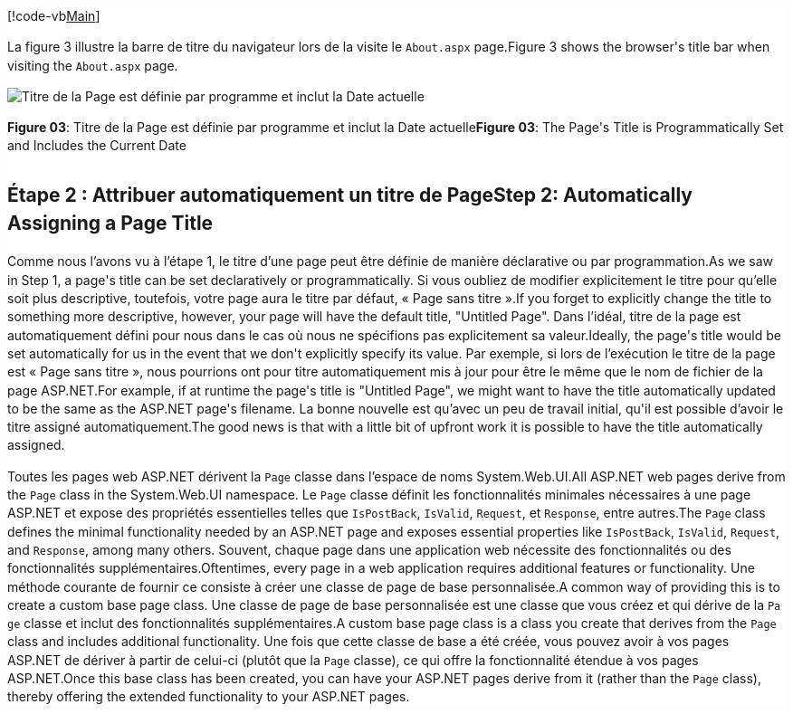 
[!code-vb[Main](specifying-the-title-meta-tags-and-other-html-headers-in-the-master-page-vb/samples/sample4.vb)]

<span data-ttu-id="d0bae-178">La figure 3 illustre la barre de titre du navigateur lors de la visite le `About.aspx` page.</span><span class="sxs-lookup"><span data-stu-id="d0bae-178">Figure 3 shows the browser's title bar when visiting the `About.aspx` page.</span></span>


![Titre de la Page est définie par programme et inclut la Date actuelle](specifying-the-title-meta-tags-and-other-html-headers-in-the-master-page-vb/_static/image3.png)

<span data-ttu-id="d0bae-180">**Figure 03**: Titre de la Page est définie par programme et inclut la Date actuelle</span><span class="sxs-lookup"><span data-stu-id="d0bae-180">**Figure 03**: The Page's Title is Programmatically Set and Includes the Current Date</span></span>


## <a name="step-2-automatically-assigning-a-page-title"></a><span data-ttu-id="d0bae-181">Étape 2 : Attribuer automatiquement un titre de Page</span><span class="sxs-lookup"><span data-stu-id="d0bae-181">Step 2: Automatically Assigning a Page Title</span></span>

<span data-ttu-id="d0bae-182">Comme nous l’avons vu à l’étape 1, le titre d’une page peut être définie de manière déclarative ou par programmation.</span><span class="sxs-lookup"><span data-stu-id="d0bae-182">As we saw in Step 1, a page's title can be set declaratively or programmatically.</span></span> <span data-ttu-id="d0bae-183">Si vous oubliez de modifier explicitement le titre pour qu’elle soit plus descriptive, toutefois, votre page aura le titre par défaut, « Page sans titre ».</span><span class="sxs-lookup"><span data-stu-id="d0bae-183">If you forget to explicitly change the title to something more descriptive, however, your page will have the default title, "Untitled Page".</span></span> <span data-ttu-id="d0bae-184">Dans l’idéal, titre de la page est automatiquement défini pour nous dans le cas où nous ne spécifions pas explicitement sa valeur.</span><span class="sxs-lookup"><span data-stu-id="d0bae-184">Ideally, the page's title would be set automatically for us in the event that we don't explicitly specify its value.</span></span> <span data-ttu-id="d0bae-185">Par exemple, si lors de l’exécution le titre de la page est « Page sans titre », nous pourrions ont pour titre automatiquement mis à jour pour être le même que le nom de fichier de la page ASP.NET.</span><span class="sxs-lookup"><span data-stu-id="d0bae-185">For example, if at runtime the page's title is "Untitled Page", we might want to have the title automatically updated to be the same as the ASP.NET page's filename.</span></span> <span data-ttu-id="d0bae-186">La bonne nouvelle est qu’avec un peu de travail initial, qu'il est possible d’avoir le titre assigné automatiquement.</span><span class="sxs-lookup"><span data-stu-id="d0bae-186">The good news is that with a little bit of upfront work it is possible to have the title automatically assigned.</span></span>

<span data-ttu-id="d0bae-187">Toutes les pages web ASP.NET dérivent la `Page` classe dans l’espace de noms System.Web.UI.</span><span class="sxs-lookup"><span data-stu-id="d0bae-187">All ASP.NET web pages derive from the `Page` class in the System.Web.UI namespace.</span></span> <span data-ttu-id="d0bae-188">Le `Page` classe définit les fonctionnalités minimales nécessaires à une page ASP.NET et expose des propriétés essentielles telles que `IsPostBack`, `IsValid`, `Request`, et `Response`, entre autres.</span><span class="sxs-lookup"><span data-stu-id="d0bae-188">The `Page` class defines the minimal functionality needed by an ASP.NET page and exposes essential properties like `IsPostBack`, `IsValid`, `Request`, and `Response`, among many others.</span></span> <span data-ttu-id="d0bae-189">Souvent, chaque page dans une application web nécessite des fonctionnalités ou des fonctionnalités supplémentaires.</span><span class="sxs-lookup"><span data-stu-id="d0bae-189">Oftentimes, every page in a web application requires additional features or functionality.</span></span> <span data-ttu-id="d0bae-190">Une méthode courante de fournir ce consiste à créer une classe de page de base personnalisée.</span><span class="sxs-lookup"><span data-stu-id="d0bae-190">A common way of providing this is to create a custom base page class.</span></span> <span data-ttu-id="d0bae-191">Une classe de page de base personnalisée est une classe que vous créez et qui dérive de la `Page` classe et inclut des fonctionnalités supplémentaires.</span><span class="sxs-lookup"><span data-stu-id="d0bae-191">A custom base page class is a class you create that derives from the `Page` class and includes additional functionality.</span></span> <span data-ttu-id="d0bae-192">Une fois que cette classe de base a été créée, vous pouvez avoir à vos pages ASP.NET de dériver à partir de celui-ci (plutôt que la `Page` classe), ce qui offre la fonctionnalité étendue à vos pages ASP.NET.</span><span class="sxs-lookup"><span data-stu-id="d0bae-192">Once this base class has been created, you can have your ASP.NET pages derive from it (rather than the `Page` class), thereby offering the extended functionality to your ASP.NET pages.</span></span>
